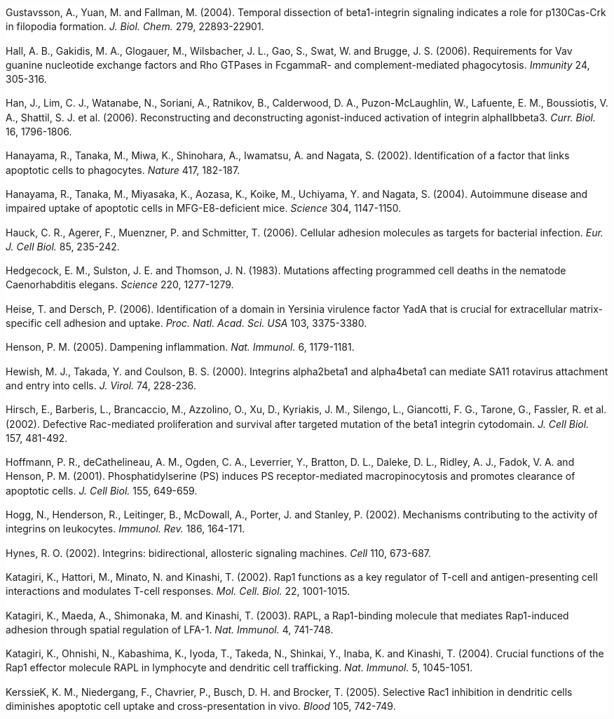 Gustavsson, A., Yuan, M. and Fallman, M. (2004). Temporal dissection of beta1-integrin signaling indicates a role for p130Cas-Crk in filopodia formation. *J. Biol. Chem.* 279, 22893-22901.

Hall, A. B., Gakidis, M. A., Glogauer, M., Wilsbacher, J. L., Gao, S., Swat, W. and Brugge, J. S. (2006). Requirements for Vav guanine nucleotide exchange factors and Rho GTPases in FcgammaR- and complement-mediated phagocytosis. *Immunity* 24, 305-316.

Han, J., Lim, C. J., Watanabe, N., Soriani, A., Ratnikov, B., Calderwood, D. A., Puzon-McLaughlin, W., Lafuente, E. M., Boussiotis, V. A., Shattil, S. J. et al. (2006). Reconstructing and deconstructing agonist-induced activation of integrin alphaIIbbeta3. *Curr. Biol.* 16, 1796-1806.

Hanayama, R., Tanaka, M., Miwa, K., Shinohara, A., Iwamatsu, A. and Nagata, S. (2002). Identification of a factor that links apoptotic cells to phagocytes. *Nature* 417, 182-187.

Hanayama, R., Tanaka, M., Miyasaka, K., Aozasa, K., Koike, M., Uchiyama, Y. and Nagata, S. (2004). Autoimmune disease and impaired uptake of apoptotic cells in MFG-E8-deficient mice. *Science* 304, 1147-1150.

Hauck, C. R., Agerer, F., Muenzner, P. and Schmitter, T. (2006). Cellular adhesion molecules as targets for bacterial infection. *Eur. J. Cell Biol.* 85, 235-242.

Hedgecock, E. M., Sulston, J. E. and Thomson, J. N. (1983). Mutations affecting programmed cell deaths in the nematode Caenorhabditis elegans. *Science* 220, 1277-1279.

Heise, T. and Dersch, P. (2006). Identification of a domain in Yersinia virulence factor YadA that is crucial for extracellular matrix-specific cell adhesion and uptake. *Proc. Natl. Acad. Sci. USA* 103, 3375-3380.

Henson, P. M. (2005). Dampening inflammation. *Nat. Immunol.* 6, 1179-1181.

Hewish, M. J., Takada, Y. and Coulson, B. S. (2000). Integrins alpha2beta1 and alpha4beta1 can mediate SA11 rotavirus attachment and entry into cells. *J. Virol.* 74, 228-236.

Hirsch, E., Barberis, L., Brancaccio, M., Azzolino, O., Xu, D., Kyriakis, J. M., Silengo, L., Giancotti, F. G., Tarone, G., Fassler, R. et al. (2002). Defective Rac-mediated proliferation and survival after targeted mutation of the beta1 integrin cytodomain. *J. Cell Biol.* 157, 481-492.

Hoffmann, P. R., deCathelineau, A. M., Ogden, C. A., Leverrier, Y., Bratton, D. L., Daleke, D. L., Ridley, A. J., Fadok, V. A. and Henson, P. M. (2001). Phosphatidylserine (PS) induces PS receptor-mediated macropinocytosis and promotes clearance of apoptotic cells. *J. Cell Biol.* 155, 649-659.

Hogg, N., Henderson, R., Leitinger, B., McDowall, A., Porter, J. and Stanley, P. (2002). Mechanisms contributing to the activity of integrins on leukocytes. *Immunol. Rev.* 186, 164-171.

Hynes, R. O. (2002). Integrins: bidirectional, allosteric signaling machines. *Cell* 110, 673-687.

Katagiri, K., Hattori, M., Minato, N. and Kinashi, T. (2002). Rap1 functions as a key regulator of T-cell and antigen-presenting cell interactions and modulates T-cell responses. *Mol. Cell. Biol.* 22, 1001-1015.

Katagiri, K., Maeda, A., Shimonaka, M. and Kinashi, T. (2003). RAPL, a Rap1-binding molecule that mediates Rap1-induced adhesion through spatial regulation of LFA-1. *Nat. Immunol.* 4, 741-748.

Katagiri, K., Ohnishi, N., Kabashima, K., Iyoda, T., Takeda, N., Shinkai, Y., Inaba, K. and Kinashi, T. (2004). Crucial functions of the Rap1 effector molecule RAPL in lymphocyte and dendritic cell trafficking. *Nat. Immunol.* 5, 1045-1051.

KerssieK, K. M., Niedergang, F., Chavrier, P., Busch, D. H. and Brocker, T. (2005). Selective Rac1 inhibition in dendritic cells diminishes apoptotic cell uptake and cross-presentation in vivo. *Blood* 105, 742-749.
